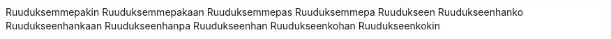 Ruuduksemmepakin
Ruuduksemmepakaan
Ruuduksemmepas
Ruuduksemmepa
Ruudukseen
Ruudukseenhanko
Ruudukseenhankaan
Ruudukseenhanpa
Ruudukseenhan
Ruudukseenkohan
Ruudukseenkokin
